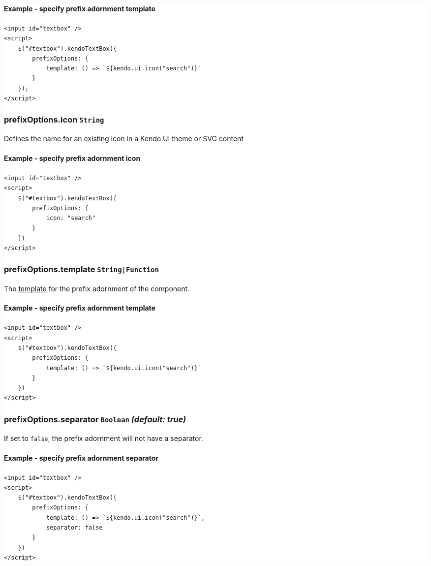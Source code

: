 #### Example - specify prefix adornment template

    <input id="textbox" />
    <script>
        $("#textbox").kendoTextBox({
            prefixOptions: {
                template: () => `${kendo.ui.icon("search")}`
            }
        });
    </script>

### prefixOptions.icon `String`

Defines the name for an existing icon in a Kendo UI theme or SVG content

#### Example - specify prefix adornment icon

    <input id="textbox" />
    <script>
        $("#textbox").kendoTextBox({
            prefixOptions: {
                icon: "search"
            }
        })
    </script>

### prefixOptions.template `String|Function`

The [template](/api/javascript/kendo/methods/template) for the prefix adornment of the component.

#### Example - specify prefix adornment template

    <input id="textbox" />
    <script>
        $("#textbox").kendoTextBox({
            prefixOptions: {
                template: () => `${kendo.ui.icon("search")}`
            }
        })
    </script>

### prefixOptions.separator `Boolean` *(default: true)*

If set to `false`, the prefix adornment will not have a separator.

#### Example - specify prefix adornment separator

    <input id="textbox" />
    <script>
        $("#textbox").kendoTextBox({
            prefixOptions: {
                template: () => `${kendo.ui.icon("search")}`,
                separator: false
            }
        })
    </script>
